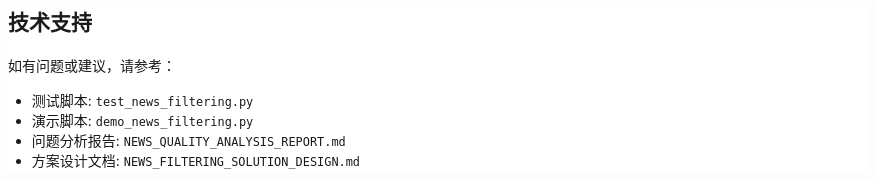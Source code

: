 ## 技术支持

如有问题或建议，请参考：
- 测试脚本: `test_news_filtering.py`
- 演示脚本: `demo_news_filtering.py`
- 问题分析报告: `NEWS_QUALITY_ANALYSIS_REPORT.md`
- 方案设计文档: `NEWS_FILTERING_SOLUTION_DESIGN.md`